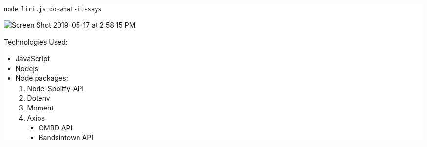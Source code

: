     node liri.js do-what-it-says 
    
<img width="881" alt="Screen Shot 2019-05-17 at 2 58 15 PM" src="https://user-images.githubusercontent.com/46636249/57959097-07fed400-78b7-11e9-9e27-1d280bebbe21.png">

Technologies Used:
- JavaScript
-  Nodejs
-  Node packages:
    1. Node-Spoitfy-API
    2. Dotenv
    3. Moment
    4. Axios
        - OMBD API
        - Bandsintown API